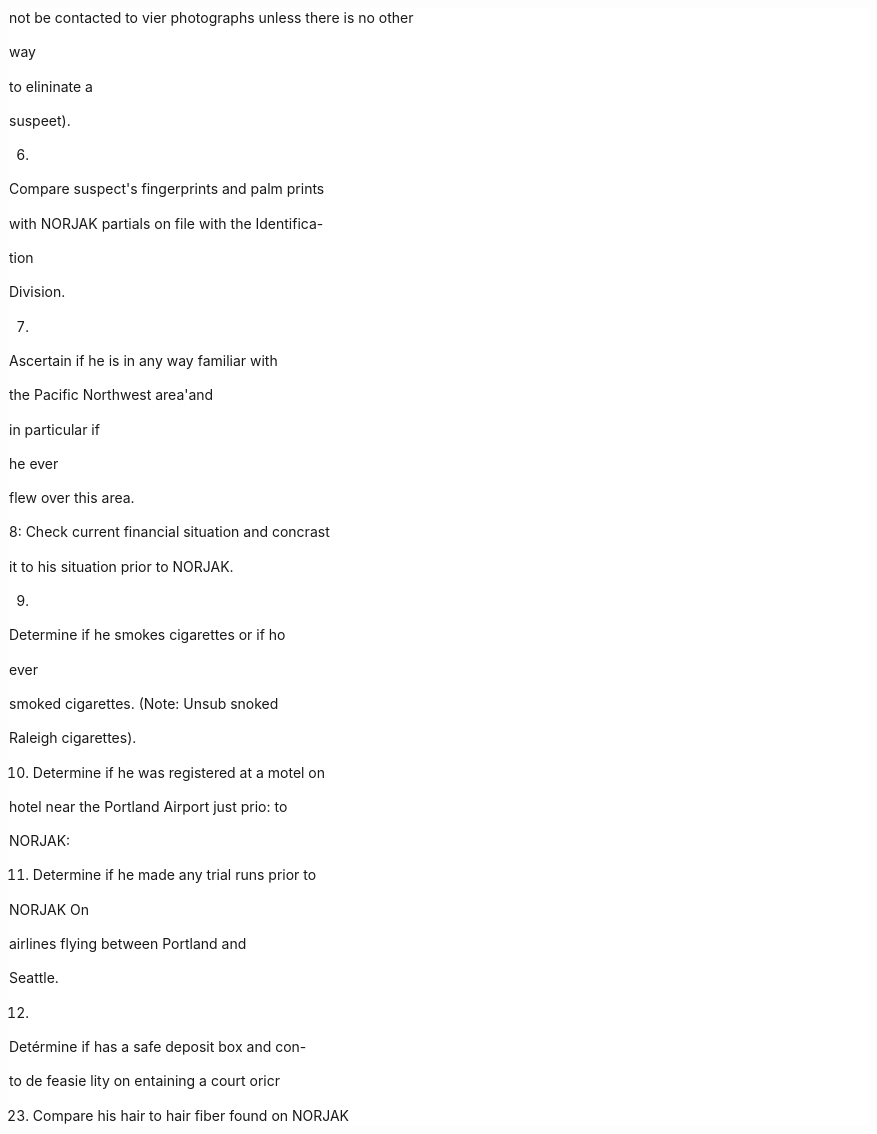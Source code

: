 not be contacted to vier photographs unless there is no other

way

to elininate a

suspeet).

6.

Compare suspect's fingerprints and palm prints

with NORJAK partials on file with the Identifica-

tion

Division.

7.

Ascertain if he is in any way familiar with

the Pacific Northwest area'and

in particular if

he ever

flew over this area.

8: Check current financial situation and concrast

it to his situation prior to NORJAK.

9.

Determine if he smokes cigarettes or if ho

ever

smoked cigarettes. (Note: Unsub snoked

Raleigh cigarettes).

10. Determine if he was registered at a motel on

hotel near the Portland Airport just prio: to

NORJAK:

11. Determine if he made any trial runs prior to

NORJAK On

airlines flying between Portland and

Seattle.

12.

Detérmine if has a safe deposit box and con-

to de feasie lity on entaining a court oricr

23. Compare his hair to hair fiber found on NORJAK

